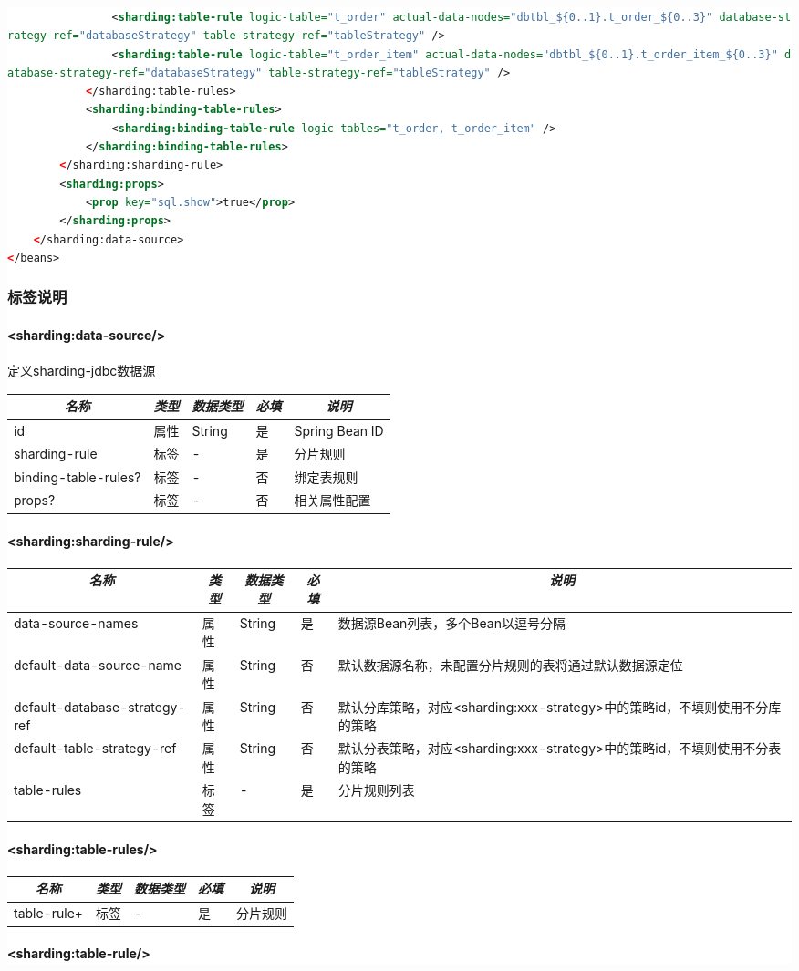 ```xml
                <sharding:table-rule logic-table="t_order" actual-data-nodes="dbtbl_${0..1}.t_order_${0..3}" database-strategy-ref="databaseStrategy" table-strategy-ref="tableStrategy" />
                <sharding:table-rule logic-table="t_order_item" actual-data-nodes="dbtbl_${0..1}.t_order_item_${0..3}" database-strategy-ref="databaseStrategy" table-strategy-ref="tableStrategy" />
            </sharding:table-rules>
            <sharding:binding-table-rules>
                <sharding:binding-table-rule logic-tables="t_order, t_order_item" />
            </sharding:binding-table-rules>
        </sharding:sharding-rule>
        <sharding:props>
            <prop key="sql.show">true</prop>
        </sharding:props>
    </sharding:data-source>
</beans>
```
### 标签说明

#### \<sharding:data-source/\>

定义sharding-jdbc数据源

| *名称*                         | *类型*       | *数据类型*  |  *必填* | *说明*         |
| ----------------------------- | ------------ |  --------- | ------ | -------------- |
| id                            | 属性         |  String     |   是   | Spring Bean ID |
| sharding-rule                 | 标签         |   -         |   是   | 分片规则        |
| binding-table-rules?          | 标签         |   -         |   否   | 绑定表规则       |
| props?                        | 标签         |   -         |   否   | 相关属性配置     |

#### \<sharding:sharding-rule/>

| *名称*                         | *类型*       | *数据类型*  |  *必填* | *说明*                                                                |
| ----------------------------- | ------------ | ---------- | ------ | --------------------------------------------------------------------- |
| data-source-names             | 属性         | String      |   是   | 数据源Bean列表，多个Bean以逗号分隔                                        |
| default-data-source-name      | 属性         | String      |   否   | 默认数据源名称，未配置分片规则的表将通过默认数据源定位                        |
| default-database-strategy-ref | 属性         | String      |   否   | 默认分库策略，对应\<sharding:xxx-strategy>中的策略id，不填则使用不分库的策略 |
| default-table-strategy-ref    | 属性         | String      |   否   | 默认分表策略，对应\<sharding:xxx-strategy>中的策略id，不填则使用不分表的策略 |
| table-rules                   | 标签         |   -         |   是   | 分片规则列表                                                            |

#### \<sharding:table-rules/>

| *名称*                         | *类型*      | *数据类型*  |  *必填* | *说明*  |
| ----------------------------- | ----------- | ---------- | ------ | ------- |
| table-rule+                   | 标签         |   -        |   是  | 分片规则 |

#### \<sharding:table-rule/>
